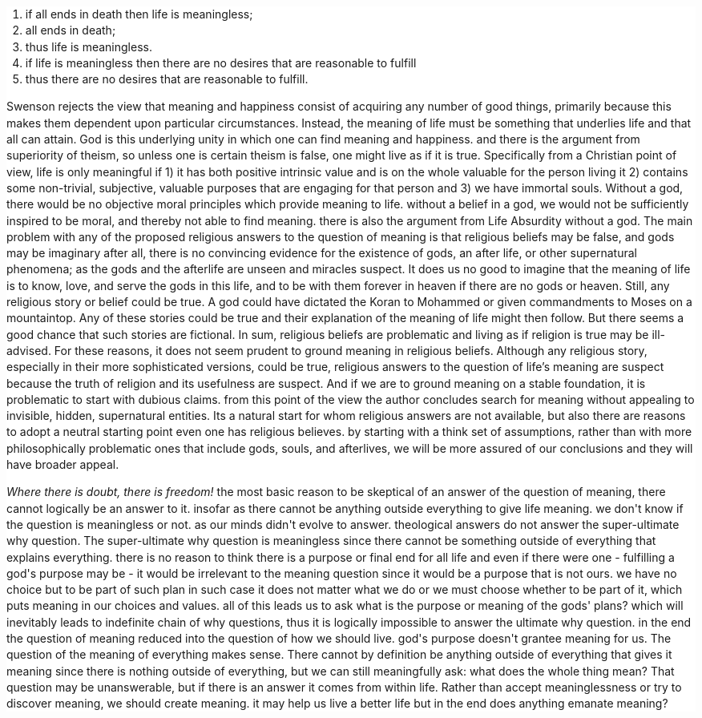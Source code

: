 1. if all ends in death then life is meaningless;
2. all ends in death;
3. thus life is meaningless.
4. if life is meaningless then there are no desires that are reasonable to fulfill
5. thus there are no desires that are reasonable to fulfill.

Swenson rejects the view that meaning and happiness consist of acquiring any number of good things, primarily because this makes them dependent upon particular circumstances. Instead, the meaning of life must be something that underlies life and that all can attain. God is this underlying unity in which one can find meaning and happiness. and there is the argument from superiority of theism, so unless one is certain theism is false, one might live as if it is true. Specifically from a Christian point of view, life is only meaningful if 1) it has both positive intrinsic value and is on the whole valuable for the person living it 2) contains some non-trivial, subjective, valuable purposes that are engaging for that person and 3) we have immortal souls. Without a god, there would be no objective moral principles which provide meaning to life. without a belief in a god, we would not be sufficiently inspired to be moral, and thereby not able to find meaning. there is also the argument from Life Absurdity without a god. The main problem with any of the proposed religious answers to the question of meaning is that religious beliefs may be false, and gods may be imaginary after all, there is no convincing evidence for the existence of gods, an after life,  or other supernatural phenomena; as the gods and the afterlife are unseen and miracles suspect. It does us no good to imagine that the meaning of life is to know, love, and serve the gods in this life, and to be with them forever in heaven if there are no gods or heaven. Still, any religious story or belief could be true. A god could have dictated the Koran to Mohammed or given commandments to Moses on a mountaintop. Any of these stories could be true and their explanation of the meaning of life might then follow. But there seems a good chance that such stories are fictional. In sum, religious beliefs are problematic and living as if religion is true may be ill-advised. For these reasons, it does not seem prudent to ground meaning in religious beliefs. Although any religious story, especially in their more sophisticated versions, could be true, religious answers to the question of life’s meaning are suspect because the truth of religion and its usefulness are suspect. And if we are to ground meaning on a stable foundation, it is problematic to start with dubious claims. from this point of the view the author concludes search for meaning without appealing to invisible, hidden, supernatural entities. Its a natural start for whom religious answers are not available, but also there are reasons to adopt a neutral starting point even one has religious believes. by starting with a think set of assumptions, rather than with more philosophically problematic ones that include gods, souls, and afterlives, we will be more assured of our conclusions and they will have broader appeal.

*Where there is doubt, there is freedom!* the most basic reason to be skeptical of an answer of the question of meaning, there cannot logically be an answer to it. insofar as there cannot be anything outside everything to give life meaning. we don't know if the question is meaningless or not. as our minds didn't evolve to answer. theological answers do not answer the super-ultimate why question. The super-ultimate why question is meaningless since there cannot be something outside of everything that explains everything. there is no reason to think there is a purpose or final end for all life and even if there were one - fulfilling a god's purpose may be - it would be irrelevant to the meaning question since it would be a purpose that is not ours. we have no choice but to be part of such plan in such case it does not matter what we do or we must choose whether to be part of it, which puts meaning in our choices and values. all of this leads us to ask what is the purpose or meaning of the gods' plans? which will inevitably leads to indefinite chain of why questions, thus it is logically impossible to answer the ultimate why question. in the end the question of meaning reduced into the question of how we should live. god's purpose doesn't grantee meaning for us.  The question of the meaning of everything makes sense. There cannot by definition be anything outside of everything that gives it meaning since there is nothing outside of everything, but we can still meaningfully ask: what does the whole thing mean? That question may be unanswerable, but if there is an answer it comes from within life. Rather than accept meaninglessness or try to discover meaning, we should create meaning. it may help us live a better life but in the end does anything emanate meaning?
